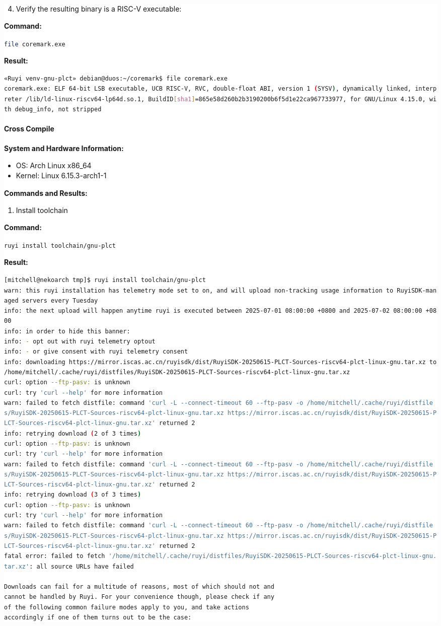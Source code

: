 4. Verify the resulting binary is a RISC-V executable:

**Command:**
```bash
file coremark.exe
```

**Result:**
```bash
«Ruyi venv-gnu-plct» debian@duos:~/coremark$ file coremark.exe
coremark.exe: ELF 64-bit LSB executable, UCB RISC-V, RVC, double-float ABI, version 1 (SYSV), dynamically linked, interpreter /lib/ld-linux-riscv64-lp64d.so.1, BuildID[sha1]=865e58d260b2b3190200b6f5d1e22ca967733977, for GNU/Linux 4.15.0, with debug_info, not stripped
```

#### Cross Compile

**System and Hardware Information:**
- OS: Arch Linux x86_64
- Kernel: Linux 6.15.3-arch1-1

**Commands and Results:**

1. Install toolchain

**Command:**
```bash
ruyi install toolchain/gnu-plct
```

**Result:**
```bash
[mitchell@nekoarch tmp]$ ruyi install toolchain/gnu-plct
warn: this ruyi installation has telemetry mode set to on, and will upload non-tracking usage information to RuyiSDK-managed servers every Tuesday
info: the next upload will happen anytime ruyi is executed between 2025-07-01 08:00:00 +0800 and 2025-07-02 08:00:00 +0800
info: in order to hide this banner:
info: - opt out with ruyi telemetry optout
info: - or give consent with ruyi telemetry consent
info: downloading https://mirror.iscas.ac.cn/ruyisdk/dist/RuyiSDK-20250615-PLCT-Sources-riscv64-plct-linux-gnu.tar.xz to /home/mitchell/.cache/ruyi/distfiles/RuyiSDK-20250615-PLCT-Sources-riscv64-plct-linux-gnu.tar.xz
curl: option --ftp-pasv: is unknown
curl: try 'curl --help' for more information
warn: failed to fetch distfile: command 'curl -L --connect-timeout 60 --ftp-pasv -o /home/mitchell/.cache/ruyi/distfiles/RuyiSDK-20250615-PLCT-Sources-riscv64-plct-linux-gnu.tar.xz https://mirror.iscas.ac.cn/ruyisdk/dist/RuyiSDK-20250615-PLCT-Sources-riscv64-plct-linux-gnu.tar.xz' returned 2
info: retrying download (2 of 3 times)
curl: option --ftp-pasv: is unknown
curl: try 'curl --help' for more information
warn: failed to fetch distfile: command 'curl -L --connect-timeout 60 --ftp-pasv -o /home/mitchell/.cache/ruyi/distfiles/RuyiSDK-20250615-PLCT-Sources-riscv64-plct-linux-gnu.tar.xz https://mirror.iscas.ac.cn/ruyisdk/dist/RuyiSDK-20250615-PLCT-Sources-riscv64-plct-linux-gnu.tar.xz' returned 2
info: retrying download (3 of 3 times)
curl: option --ftp-pasv: is unknown
curl: try 'curl --help' for more information
warn: failed to fetch distfile: command 'curl -L --connect-timeout 60 --ftp-pasv -o /home/mitchell/.cache/ruyi/distfiles/RuyiSDK-20250615-PLCT-Sources-riscv64-plct-linux-gnu.tar.xz https://mirror.iscas.ac.cn/ruyisdk/dist/RuyiSDK-20250615-PLCT-Sources-riscv64-plct-linux-gnu.tar.xz' returned 2
fatal error: failed to fetch '/home/mitchell/.cache/ruyi/distfiles/RuyiSDK-20250615-PLCT-Sources-riscv64-plct-linux-gnu.tar.xz': all source URLs have failed

Downloads can fail for a multitude of reasons, most of which should not and
cannot be handled by Ruyi. For your convenience though, please check if any
of the following common failure modes apply to you, and take actions
accordingly if one of them turns out to be the case:

```